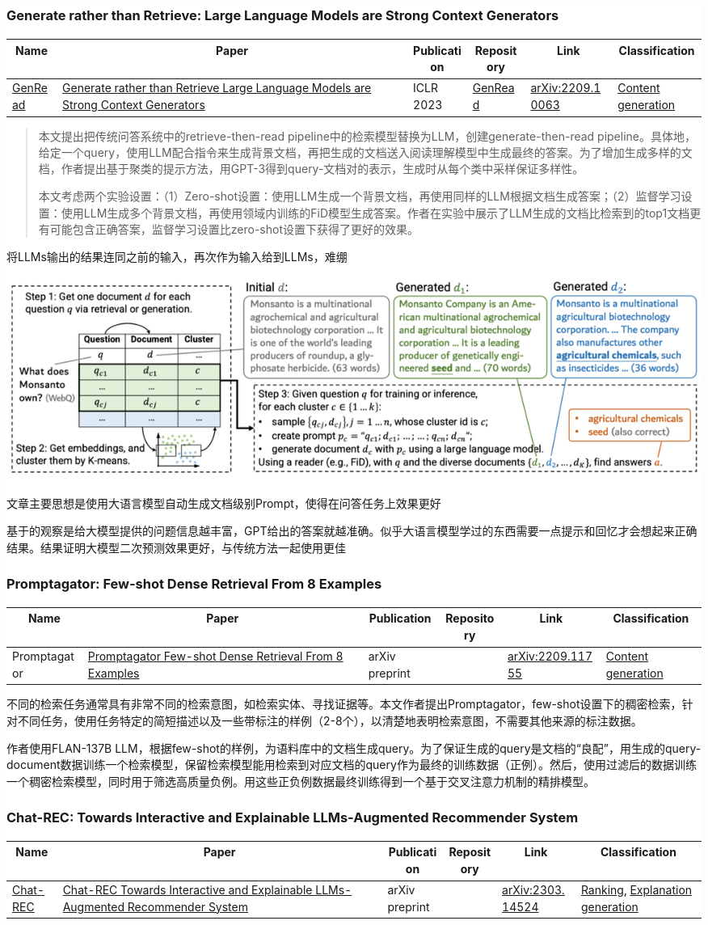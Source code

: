 
### Generate rather than Retrieve: Large Language Models are Strong Context Generators

| Name                          | Paper                                                                                                                                                                                       | Publication | Repository                                  | Link                                                 | Classification                               |
| ----------------------------- | ------------------------------------------------------------------------------------------------------------------------------------------------------------------------------------------- | ----------- | ------------------------------------------- | ---------------------------------------------------- | -------------------------------------------- |
| [GenRead](+Papers/GenRead.md) | [Generate rather than Retrieve Large Language Models are Strong Context Generators](#Generate%20rather%20than%20Retrieve%20Large%20Language%20Models%20are%20Strong%20Context%20Generators) | ICLR 2023   | [GenRead](https://github.com/wyu97/GenRead) | [arXiv:2209.10063](https://arxiv.org/abs/2209.10063) | [Content generation](#Content%20generation) |

> 本文提出把传统问答系统中的retrieve-then-read pipeline中的检索模型替换为LLM，创建generate-then-read pipeline。具体地，给定一个query，使用LLM配合指令来生成背景文档，再把生成的文档送入阅读理解模型中生成最终的答案。为了增加生成多样的文档，作者提出基于聚类的提示方法，用GPT-3得到query-文档对的表示，生成时从每个类中采样保证多样性。
> 
> 本文考虑两个实验设置：（1）Zero-shot设置：使用LLM生成一个背景文档，再使用同样的LLM根据文档生成答案；（2）监督学习设置：使用LLM生成多个背景文档，再使用领域内训练的FiD模型生成答案。作者在实验中展示了LLM生成的文档比检索到的top1文档更有可能包含正确答案，监督学习设置比zero-shot设置下获得了更好的效果。

将LLMs输出的结果连同之前的输入，再次作为输入给到LLMs，难绷

![Pasted image 20230707220830](../../../Attachments/4.%20Artificial%20intelligence/3.%20Applications/Recommender%20system/LLM4Rec/IMG-20240214165835910.png)

文章主要思想是使用大语言模型自动生成文档级别Prompt，使得在问答任务上效果更好

基于的观察是给大模型提供的问题信息越丰富，GPT给出的答案就越准确。似乎大语言模型学过的东西需要一点提示和回忆才会想起来正确结果。结果证明大模型二次预测效果更好，与传统方法一起使用更佳

### Promptagator: Few-shot Dense Retrieval From 8 Examples

| Name         | Paper                                                                                                                       | Publication    | Repository | Link                                                 | Classification                               |
| ------------ | --------------------------------------------------------------------------------------------------------------------------- | -------------- | ---------- | ---------------------------------------------------- | -------------------------------------------- |
| Promptagator | [Promptagator Few-shot Dense Retrieval From 8 Examples](#Promptagator%20Few-shot%20Dense%20Retrieval%20From%208%20Examples) | arXiv preprint |            | [arXiv:2209.11755](https://arxiv.org/abs/2209.11755) | [Content generation](#Content%20generation) |

不同的检索任务通常具有非常不同的检索意图，如检索实体、寻找证据等。本文作者提出Promptagator，few-shot设置下的稠密检索，针对不同任务，使用任务特定的简短描述以及一些带标注的样例（2-8个），以清楚地表明检索意图，不需要其他来源的标注数据。

作者使用FLAN-137B LLM，根据few-shot的样例，为语料库中的文档生成query。为了保证生成的query是文档的“良配”，用生成的query-document数据训练一个检索模型，保留检索模型能用检索到对应文档的query作为最终的训练数据（正例）。然后，使用过滤后的数据训练一个稠密检索模型，同时用于筛选高质量负例。用这些正负例数据最终训练得到一个基于交叉注意力机制的精排模型。


### Chat-REC: Towards Interactive and Explainable LLMs-Augmented Recommender System

| Name                            | Paper                                                                                                                                                                           | Publication    | Repository | Link                                                 | Classification                                                             |
| ------------------------------- | ------------------------------------------------------------------------------------------------------------------------------------------------------------------------------- | -------------- | ---------- | ---------------------------------------------------- | -------------------------------------------------------------------------- |
| [Chat-REC](+Papers/Chat-REC.md) | [Chat-REC Towards Interactive and Explainable LLMs-Augmented Recommender System](#Chat-REC%20Towards%20Interactive%20and%20Explainable%20LLMs-Augmented%20Recommender%20System) | arXiv preprint |            | [arXiv:2303.14524](https://arxiv.org/abs/2303.14524) | [Ranking](#Ranking), [Explanation generation](#Explanation%20generation) |
